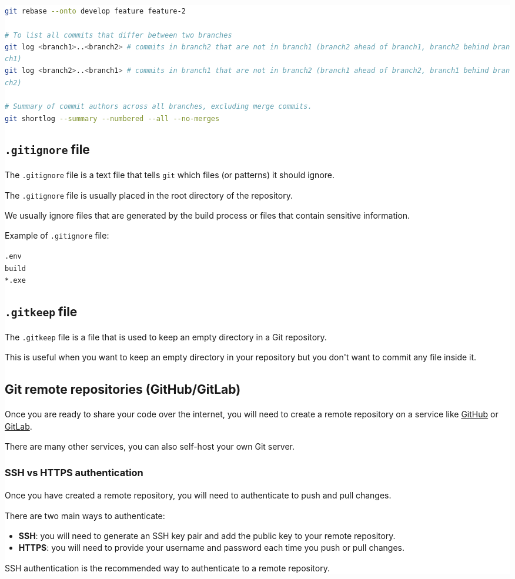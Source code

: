 ```sh
git rebase --onto develop feature feature-2

# To list all commits that differ between two branches
git log <branch1>..<branch2> # commits in branch2 that are not in branch1 (branch2 ahead of branch1, branch2 behind branch1)
git log <branch2>..<branch1> # commits in branch1 that are not in branch2 (branch1 ahead of branch2, branch1 behind branch2)

# Summary of commit authors across all branches, excluding merge commits.
git shortlog --summary --numbered --all --no-merges
```

## `.gitignore` file

The `.gitignore` file is a text file that tells `git` which files (or patterns) it should ignore.

The `.gitignore` file is usually placed in the root directory of the repository.

We usually ignore files that are generated by the build process or files that contain sensitive information.

Example of `.gitignore` file:

```sh
.env
build
*.exe
```

## `.gitkeep` file

The `.gitkeep` file is a file that is used to keep an empty directory in a Git repository.

This is useful when you want to keep an empty directory in your repository but you don't want to commit any file inside it.

## Git remote repositories (GitHub/GitLab)

Once you are ready to share your code over the internet, you will need to create a remote repository on a service like [GitHub](https://github.com) or [GitLab](https://gitlab.com).

There are many other services, you can also self-host your own Git server.

### SSH vs HTTPS authentication

Once you have created a remote repository, you will need to authenticate to push and pull changes.

There are two main ways to authenticate:

- **SSH**: you will need to generate an SSH key pair and add the public key to your remote repository.
- **HTTPS**: you will need to provide your username and password each time you push or pull changes.

SSH authentication is the recommended way to authenticate to a remote repository.
